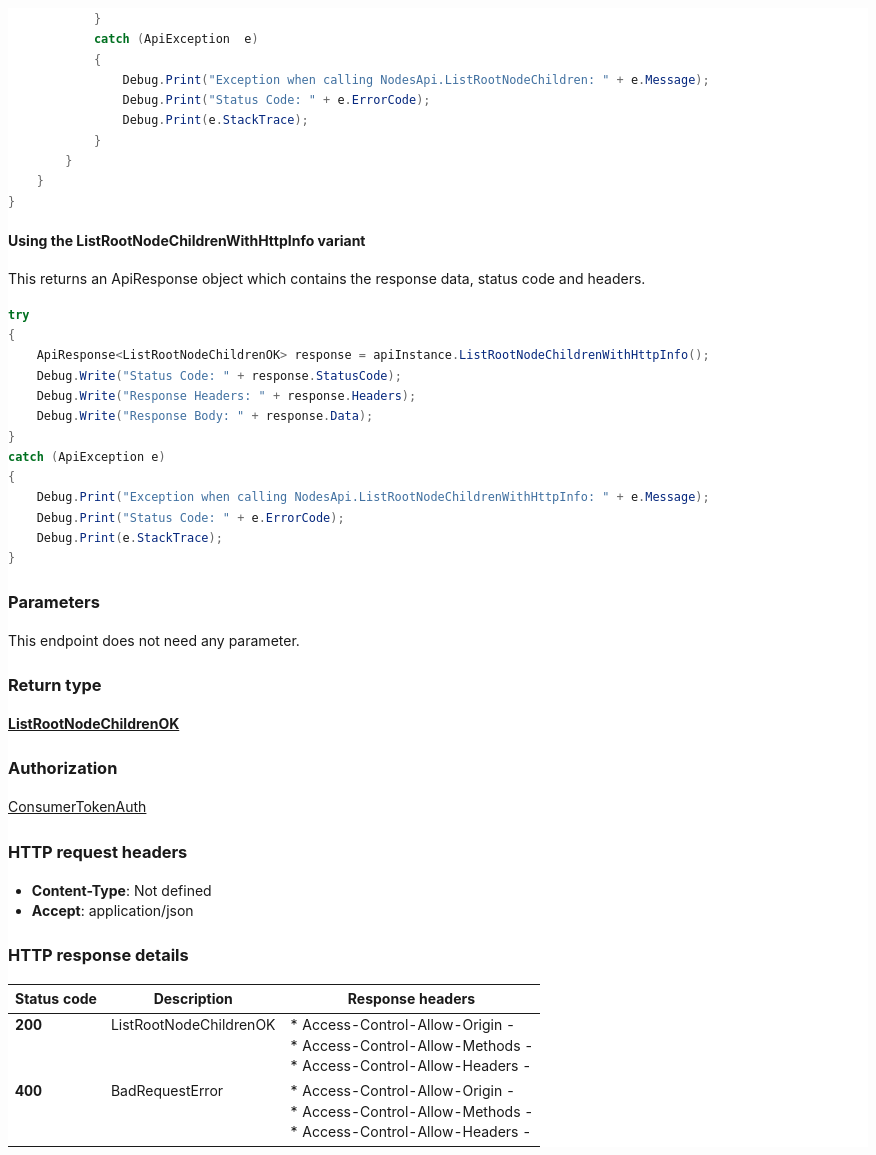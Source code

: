 ```csharp
            }
            catch (ApiException  e)
            {
                Debug.Print("Exception when calling NodesApi.ListRootNodeChildren: " + e.Message);
                Debug.Print("Status Code: " + e.ErrorCode);
                Debug.Print(e.StackTrace);
            }
        }
    }
}
```

#### Using the ListRootNodeChildrenWithHttpInfo variant
This returns an ApiResponse object which contains the response data, status code and headers.

```csharp
try
{
    ApiResponse<ListRootNodeChildrenOK> response = apiInstance.ListRootNodeChildrenWithHttpInfo();
    Debug.Write("Status Code: " + response.StatusCode);
    Debug.Write("Response Headers: " + response.Headers);
    Debug.Write("Response Body: " + response.Data);
}
catch (ApiException e)
{
    Debug.Print("Exception when calling NodesApi.ListRootNodeChildrenWithHttpInfo: " + e.Message);
    Debug.Print("Status Code: " + e.ErrorCode);
    Debug.Print(e.StackTrace);
}
```

### Parameters
This endpoint does not need any parameter.
### Return type

[**ListRootNodeChildrenOK**](ListRootNodeChildrenOK.md)

### Authorization

[ConsumerTokenAuth](../README.md#ConsumerTokenAuth)

### HTTP request headers

 - **Content-Type**: Not defined
 - **Accept**: application/json


### HTTP response details
| Status code | Description | Response headers |
|-------------|-------------|------------------|
| **200** | ListRootNodeChildrenOK |  * Access-Control-Allow-Origin -  <br>  * Access-Control-Allow-Methods -  <br>  * Access-Control-Allow-Headers -  <br>  |
| **400** | BadRequestError |  * Access-Control-Allow-Origin -  <br>  * Access-Control-Allow-Methods -  <br>  * Access-Control-Allow-Headers -  <br>  |
